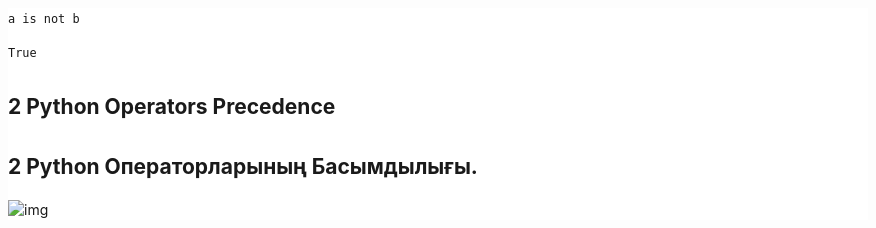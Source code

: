 ```
a is not b      
```

```
True
```

## 2  Python Operators Precedence 

## 2 Python Операторларының Басымдылығы.

 

![img](file:///home/meiirzhan/Desktop/python_hw/2-3%20Python%20operators%20and%20expressions/asset/operator_precedence.png)

 

